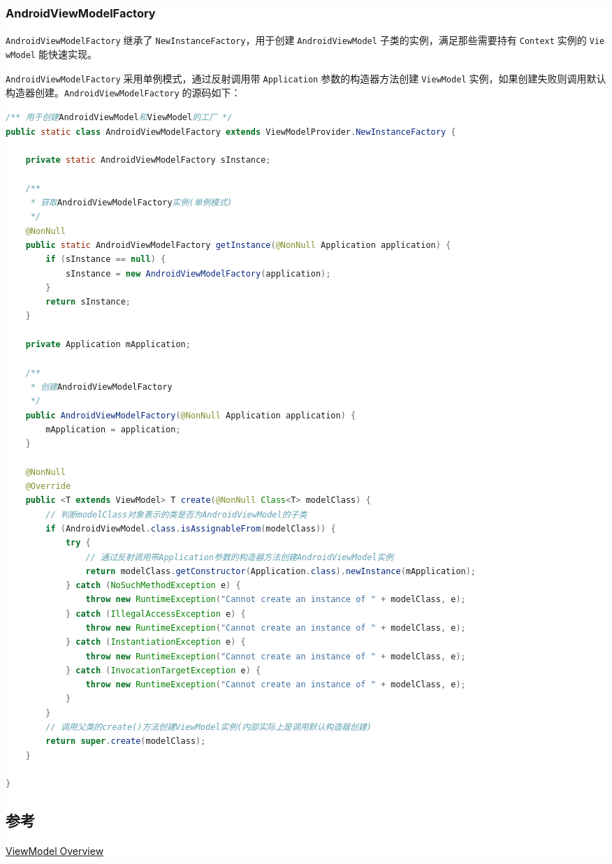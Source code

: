 ### AndroidViewModelFactory ###
`AndroidViewModelFactory` 继承了 `NewInstanceFactory`，用于创建 `AndroidViewModel` 子类的实例，满足那些需要持有 `Context` 实例的 `ViewModel` 能快速实现。

`AndroidViewModelFactory` 采用单例模式，通过反射调用带 `Application` 参数的构造器方法创建 `ViewModel` 实例，如果创建失败则调用默认构造器创建。`AndroidViewModelFactory` 的源码如下：
```java
/** 用于创建AndroidViewModel和ViewModel的工厂 */
public static class AndroidViewModelFactory extends ViewModelProvider.NewInstanceFactory {

    private static AndroidViewModelFactory sInstance;

    /**
     * 获取AndroidViewModelFactory实例(单例模式)
     */
    @NonNull
    public static AndroidViewModelFactory getInstance(@NonNull Application application) {
        if (sInstance == null) {
            sInstance = new AndroidViewModelFactory(application);
        }
        return sInstance;
    }

    private Application mApplication;

    /**
     * 创建AndroidViewModelFactory
     */
    public AndroidViewModelFactory(@NonNull Application application) {
        mApplication = application;
    }

    @NonNull
    @Override
    public <T extends ViewModel> T create(@NonNull Class<T> modelClass) {
        // 判断modelClass对象表示的类是否为AndroidViewModel的子类
        if (AndroidViewModel.class.isAssignableFrom(modelClass)) {
            try {
                // 通过反射调用带Application参数的构造器方法创建AndroidViewModel实例
                return modelClass.getConstructor(Application.class).newInstance(mApplication);
            } catch (NoSuchMethodException e) {
                throw new RuntimeException("Cannot create an instance of " + modelClass, e);
            } catch (IllegalAccessException e) {
                throw new RuntimeException("Cannot create an instance of " + modelClass, e);
            } catch (InstantiationException e) {
                throw new RuntimeException("Cannot create an instance of " + modelClass, e);
            } catch (InvocationTargetException e) {
                throw new RuntimeException("Cannot create an instance of " + modelClass, e);
            }
        }
        // 调用父类的create()方法创建ViewModel实例(内部实际上是调用默认构造器创建)
        return super.create(modelClass);
    }
    
}
```


## 参考 ##
[ViewModel Overview](https://developer.android.google.cn/topic/libraries/architecture/viewmodel)

